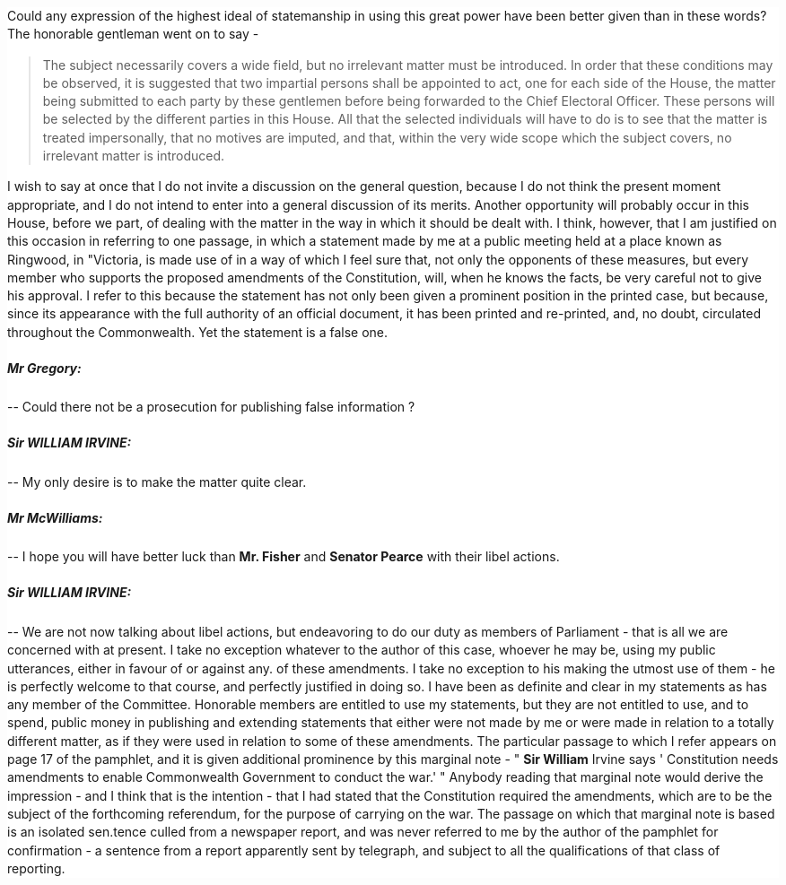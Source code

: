 Could any expression of the highest ideal of statemanship in using this great power have been better given than in these words? The honorable gentleman went on to say - 

  >The subject necessarily covers a wide field, but no irrelevant matter must be introduced. In order that these conditions may be observed, it is suggested that two impartial persons shall be appointed to act, one for each side of the House, the matter being submitted to each party by these gentlemen before being forwarded to the Chief Electoral Officer. These persons will be selected by the different parties in this House. All that the selected individuals will have to do is to see that the matter is treated impersonally, that no motives are imputed, and that, within the very wide scope which the subject covers, no irrelevant matter is introduced. 

I wish to say at once that I do not invite a discussion on the general question, because I do not think the present moment appropriate, and I do not intend to enter into a general discussion of its merits. Another opportunity will probably occur in this House, before we part, of dealing with the matter in the way in which it should be dealt with. I think, however, that I am justified on this occasion in referring to one passage, in which a statement made by me at a public meeting held at a place known as Ringwood, in "Victoria, is made use of in a way of which I feel sure that, not only the opponents of these measures, but every member who supports the proposed amendments of the Constitution, will, when he knows the facts, be very careful not to give his approval. I refer to this because the statement has not only been given a prominent position in the printed case, but because, since its appearance with the full authority of an official document, it has been printed and re-printed, and, no doubt, circulated throughout the Commonwealth. Yet the statement is a false one. 

##### Mr Gregory:

-- Could there not be a prosecution for publishing false information ? 

##### Sir WILLIAM IRVINE:

-- My only desire is to make the matter quite clear. 

##### Mr McWilliams:

-- I hope you will have better luck than  **Mr. Fisher**  and  **Senator Pearce**  with their libel actions. 

##### Sir WILLIAM IRVINE:

-- We are not now talking about libel actions, but endeavoring to do our duty as members of Parliament - that is all we are concerned with at present. I take no exception whatever to the author of this case, whoever he may be, using my public utterances, either in favour of or against any. of these amendments. I take no exception to his making the utmost use of them - he is perfectly welcome to that course, and perfectly justified in doing so. I have been as definite and clear in my statements as has any member of the Committee. Honorable members are entitled to use my statements, but they are not entitled to use, and to spend, public money in publishing and extending statements that either were not made by me or were made in relation to a totally different matter, as if they were used in relation to some of these amendments. The particular passage to which I refer appears on page 17 of the pamphlet, and it is given additional prominence by this marginal note - "  **Sir William**  Irvine says ' Constitution needs amendments to enable Commonwealth Government to conduct the war.' " Anybody reading that marginal note would derive the impression - and I think that is the intention - that I had stated that the Constitution required the amendments, which are to be the subject of the forthcoming referendum, for the purpose of carrying on the war. The passage on which that marginal note is based is an isolated sen.tence culled from a newspaper report, and was never referred to me by the author of the pamphlet for confirmation - a sentence from a report apparently sent by telegraph, and subject to all the qualifications of that class of reporting. 
